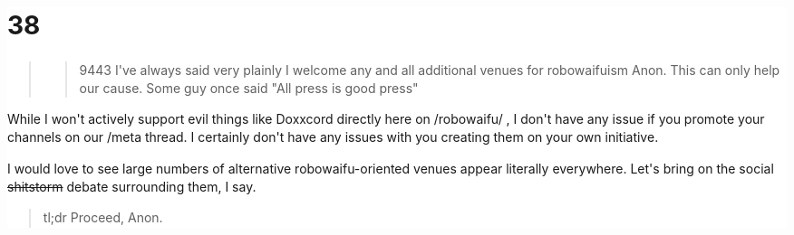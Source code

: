 # 38
>>9443
I've always said very plainly I welcome any and all additional venues for robowaifuism Anon. This can only help our cause. Some guy once said
>"All press is good press"

While I won't actively support evil things like Doxxcord directly here on /robowaifu/ , I don't have any issue if you promote your channels on our /meta thread. I certainly don't have any issues with you creating them on your own initiative.

I would love to see large numbers of alternative robowaifu-oriented venues appear literally everywhere. Let's bring on the social ~~shitstorm~~ debate surrounding them, I say.

>tl;dr
Proceed, Anon.

